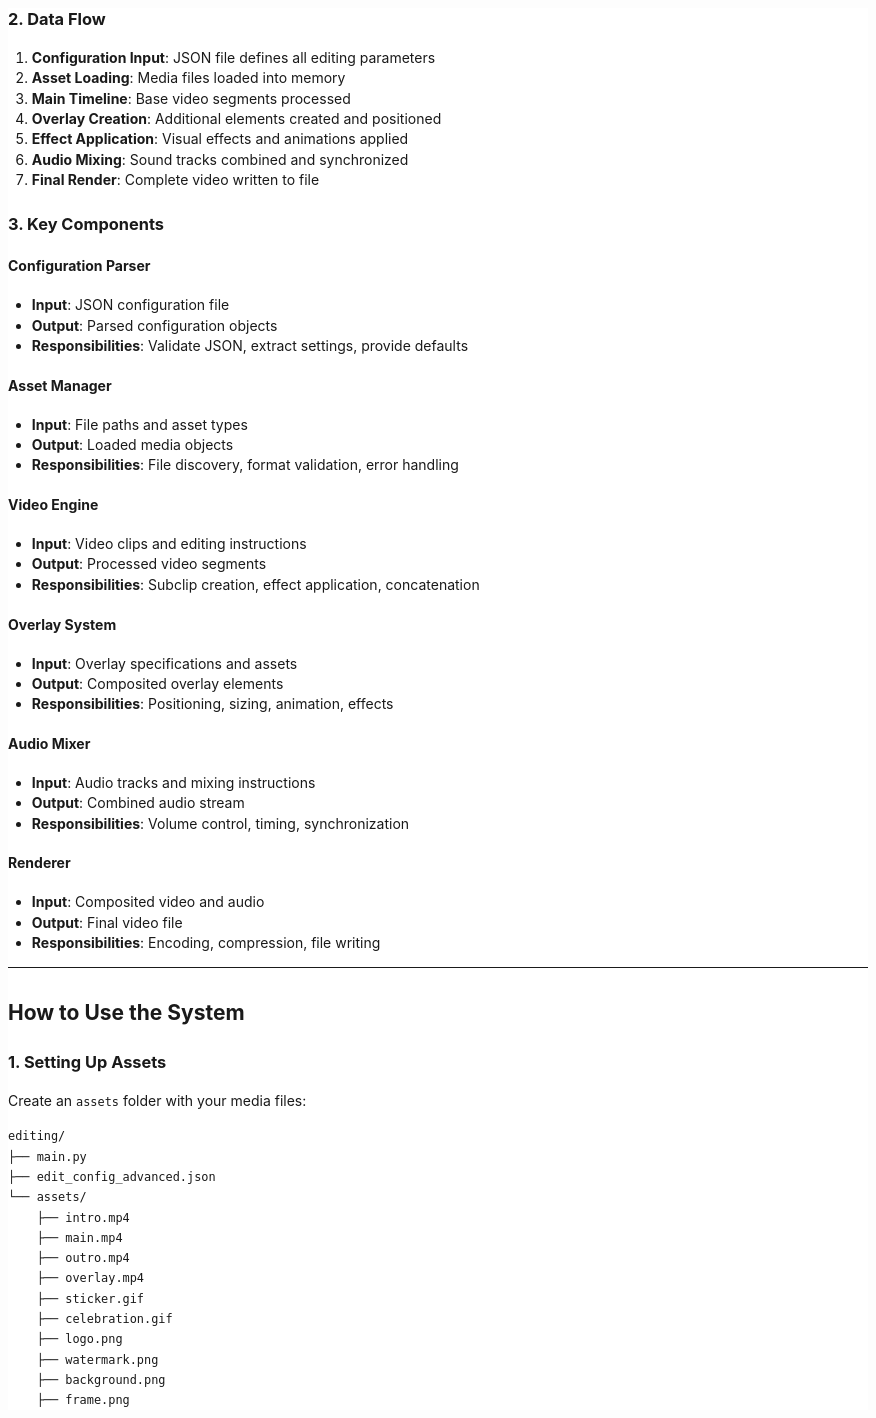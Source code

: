 ### 2. **Data Flow**
1. **Configuration Input**: JSON file defines all editing parameters
2. **Asset Loading**: Media files loaded into memory
3. **Main Timeline**: Base video segments processed
4. **Overlay Creation**: Additional elements created and positioned
5. **Effect Application**: Visual effects and animations applied
6. **Audio Mixing**: Sound tracks combined and synchronized
7. **Final Render**: Complete video written to file

### 3. **Key Components**

#### Configuration Parser
- **Input**: JSON configuration file
- **Output**: Parsed configuration objects
- **Responsibilities**: Validate JSON, extract settings, provide defaults

#### Asset Manager
- **Input**: File paths and asset types
- **Output**: Loaded media objects
- **Responsibilities**: File discovery, format validation, error handling

#### Video Engine
- **Input**: Video clips and editing instructions
- **Output**: Processed video segments
- **Responsibilities**: Subclip creation, effect application, concatenation

#### Overlay System
- **Input**: Overlay specifications and assets
- **Output**: Composited overlay elements
- **Responsibilities**: Positioning, sizing, animation, effects

#### Audio Mixer
- **Input**: Audio tracks and mixing instructions
- **Output**: Combined audio stream
- **Responsibilities**: Volume control, timing, synchronization

#### Renderer
- **Input**: Composited video and audio
- **Output**: Final video file
- **Responsibilities**: Encoding, compression, file writing

---

## How to Use the System

### 1. **Setting Up Assets**
Create an `assets` folder with your media files:
```
editing/
├── main.py
├── edit_config_advanced.json
└── assets/
    ├── intro.mp4
    ├── main.mp4
    ├── outro.mp4
    ├── overlay.mp4
    ├── sticker.gif
    ├── celebration.gif
    ├── logo.png
    ├── watermark.png
    ├── background.png
    ├── frame.png
```